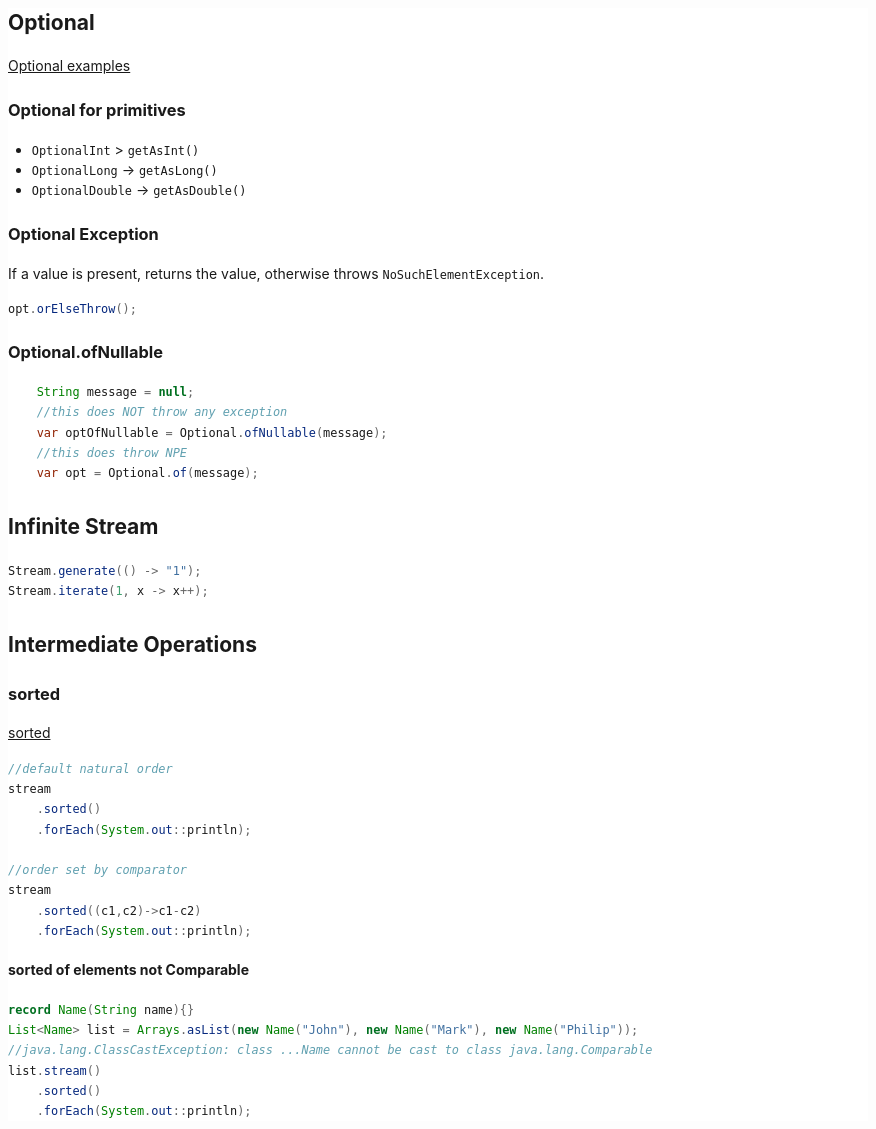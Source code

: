## Optional
[Optional examples](../src/main/java/org/diegodamian/ocp17/book/ch10/UsageOfOptional.java)
### Optional for primitives
- `OptionalInt` > `getAsInt()`
- `OptionalLong` -> `getAsLong()`
- `OptionalDouble` -> `getAsDouble() `
### Optional Exception
If a value is present, returns the value, otherwise throws `NoSuchElementException`.
```java
opt.orElseThrow();
```

### Optional.ofNullable
```java
    String message = null;
    //this does NOT throw any exception
    var optOfNullable = Optional.ofNullable(message);
    //this does throw NPE
    var opt = Optional.of(message);

```
## Infinite Stream
```java
Stream.generate(() -> "1");
Stream.iterate(1, x -> x++);
```
## Intermediate Operations
### sorted
[sorted](../src/main/java/org/diegodamian/ocp17/book/ch10/UsageOfSorted.java)
```java
//default natural order
stream
    .sorted()
    .forEach(System.out::println);

//order set by comparator
stream
    .sorted((c1,c2)->c1-c2)
    .forEach(System.out::println);
```
#### sorted of elements not Comparable
```java
record Name(String name){}
List<Name> list = Arrays.asList(new Name("John"), new Name("Mark"), new Name("Philip"));
//java.lang.ClassCastException: class ...Name cannot be cast to class java.lang.Comparable
list.stream()
    .sorted()
    .forEach(System.out::println);
```
